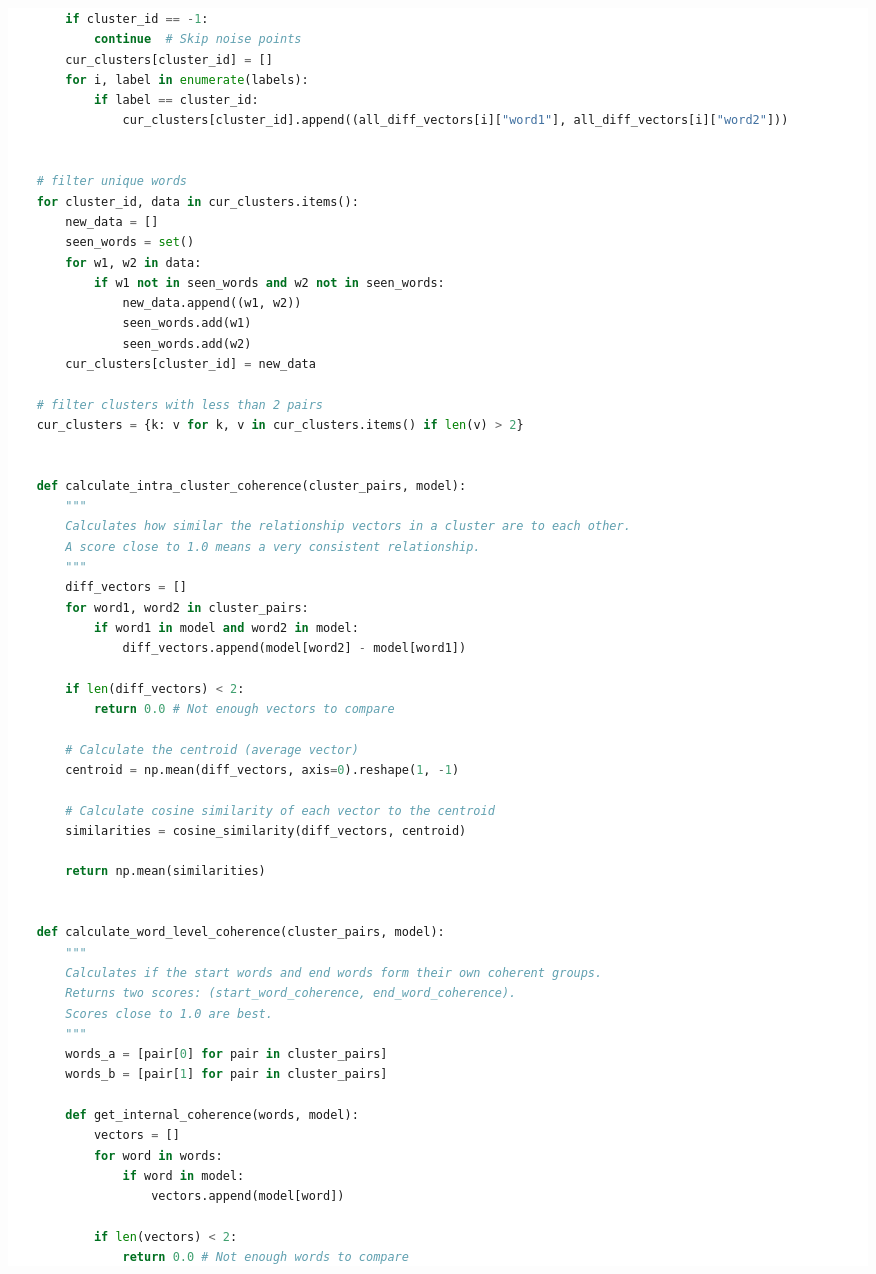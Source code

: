 ```python
        if cluster_id == -1:
            continue  # Skip noise points
        cur_clusters[cluster_id] = []
        for i, label in enumerate(labels):
            if label == cluster_id:
                cur_clusters[cluster_id].append((all_diff_vectors[i]["word1"], all_diff_vectors[i]["word2"]))


    # filter unique words
    for cluster_id, data in cur_clusters.items():
        new_data = []
        seen_words = set()
        for w1, w2 in data:
            if w1 not in seen_words and w2 not in seen_words:
                new_data.append((w1, w2))
                seen_words.add(w1)
                seen_words.add(w2)
        cur_clusters[cluster_id] = new_data

    # filter clusters with less than 2 pairs
    cur_clusters = {k: v for k, v in cur_clusters.items() if len(v) > 2}


    def calculate_intra_cluster_coherence(cluster_pairs, model):
        """
        Calculates how similar the relationship vectors in a cluster are to each other.
        A score close to 1.0 means a very consistent relationship.
        """
        diff_vectors = []
        for word1, word2 in cluster_pairs:
            if word1 in model and word2 in model:
                diff_vectors.append(model[word2] - model[word1])

        if len(diff_vectors) < 2:
            return 0.0 # Not enough vectors to compare

        # Calculate the centroid (average vector)
        centroid = np.mean(diff_vectors, axis=0).reshape(1, -1)

        # Calculate cosine similarity of each vector to the centroid
        similarities = cosine_similarity(diff_vectors, centroid)

        return np.mean(similarities)


    def calculate_word_level_coherence(cluster_pairs, model):
        """
        Calculates if the start words and end words form their own coherent groups.
        Returns two scores: (start_word_coherence, end_word_coherence).
        Scores close to 1.0 are best.
        """
        words_a = [pair[0] for pair in cluster_pairs]
        words_b = [pair[1] for pair in cluster_pairs]

        def get_internal_coherence(words, model):
            vectors = []
            for word in words:
                if word in model:
                    vectors.append(model[word])

            if len(vectors) < 2:
                return 0.0 # Not enough words to compare
```